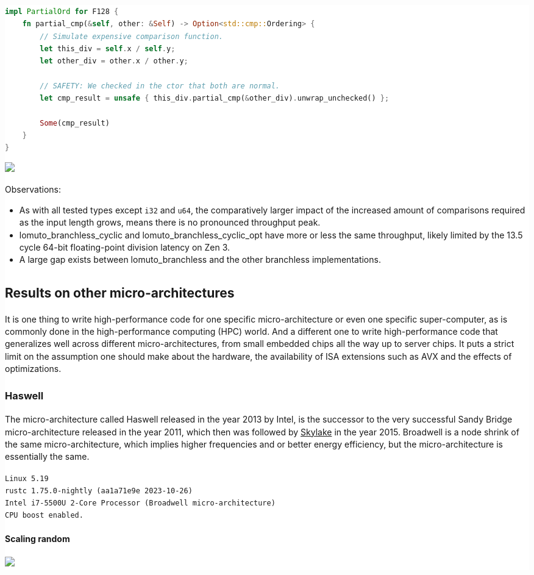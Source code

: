 ```rust
impl PartialOrd for F128 {
    fn partial_cmp(&self, other: &Self) -> Option<std::cmp::Ordering> {
        // Simulate expensive comparison function.
        let this_div = self.x / self.y;
        let other_div = other.x / other.y;

        // SAFETY: We checked in the ctor that both are normal.
        let cmp_result = unsafe { this_div.partial_cmp(&other_div).unwrap_unchecked() };

        Some(cmp_result)
    }
}
```

<img src="assets/zen3_types/f128.png" width=960 />

Observations:

- As with all tested types except `i32` and `u64`, the comparatively larger impact of the increased amount of comparisons required as the input length grows, means there is no pronounced throughput peak.
- lomuto_branchless_cyclic and lomuto_branchless_cyclic_opt have more or less the same throughput, likely limited by the 13.5 cycle 64-bit floating-point division latency on Zen 3.
- A large gap exists between lomuto_branchless and the other branchless implementations.

## Results on other micro-architectures

It is one thing to write high-performance code for one specific micro-architecture or even one specific super-computer, as is commonly done in the high-performance computing (HPC) world. And a different one to write high-performance code that generalizes well across different micro-architectures, from small embedded chips all the way up to server chips. It puts a strict limit on the assumption one should make about the hardware, the availability of ISA extensions such as AVX and the effects of optimizations.

### Haswell

The micro-architecture called Haswell released in the year 2013 by Intel, is the successor to the very successful Sandy Bridge micro-architecture released in the year 2011, which then was followed by [Skylake](https://chipsandcheese.com/2022/10/14/skylake-intels-longest-serving-architecture/) in the year 2015. Broadwell is a node shrink of the same micro-architecture, which implies higher frequencies and or better energy efficiency, but the micro-architecture is essentially the same.

```
Linux 5.19
rustc 1.75.0-nightly (aa1a71e9e 2023-10-26)
Intel i7-5500U 2-Core Processor (Broadwell micro-architecture)
CPU boost enabled.
```

#### Scaling random

<img src="assets/haswell/scaling-random.png" width=960 />
